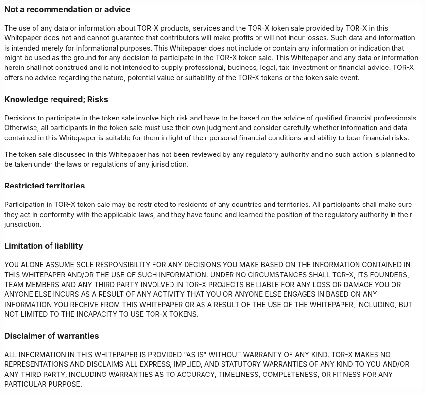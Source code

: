 ### Not a recommendation or advice

The use of any data or information about TOR-X products, services and the TOR-X
token sale provided by TOR-X in this Whitepaper does not and cannot guarantee
that contributors will make profits or will not incur losses. Such data and
information is intended merely for informational purposes. This Whitepaper does
not include or contain any information or indication that might be used as the
ground for any decision to participate in the TOR-X token sale. This Whitepaper
and any data or information herein shall not construed and is not intended to
supply professional, business, legal, tax, investment or financial advice. TOR-X
offers no advice regarding the nature, potential value or suitability of the
TOR-X tokens or the token sale event.

### Knowledge required; Risks 

Decisions to participate in the token sale involve high risk and have to be
based on the advice of qualified financial professionals. Otherwise, all
participants in the token sale must use their own judgment and consider
carefully whether information and data contained in this Whitepaper is suitable
for them in light of their personal financial conditions and ability to bear
financial risks.

The token sale discussed in this Whitepaper has not been reviewed by any
regulatory authority and no such action is planned to be taken under the laws or
regulations of any jurisdiction.

### Restricted territories 

Participation in TOR-X token sale may be restricted to residents of any
countries and territories. All participants shall make sure they act in
conformity with the applicable laws, and they have found and learned the
position of the regulatory authority in their jurisdiction.

### Limitation of liability 

YOU ALONE ASSUME SOLE RESPONSIBILITY FOR ANY DECISIONS YOU MAKE BASED ON THE
INFORMATION CONTAINED IN THIS WHITEPAPER AND/OR THE USE OF SUCH INFORMATION.
UNDER NO CIRCUMSTANCES SHALL TOR-X, ITS FOUNDERS, TEAM MEMBERS AND ANY THIRD
PARTY INVOLVED IN TOR-X PROJECTS BE LIABLE FOR ANY LOSS OR DAMAGE YOU OR ANYONE
ELSE INCURS AS A RESULT OF ANY ACTIVITY THAT YOU OR ANYONE ELSE ENGAGES IN BASED
ON ANY INFORMATION YOU RECEIVE FROM THIS WHITEPAPER OR AS A RESULT OF THE USE OF
THE WHITEPAPER, INCLUDING, BUT NOT LIMITED TO THE INCAPACITY TO USE TOR-X
TOKENS.

### Disclaimer of warranties

ALL INFORMATION IN THIS WHITEPAPER IS PROVIDED "AS IS" WITHOUT WARRANTY OF ANY
KIND. TOR-X MAKES NO REPRESENTATIONS AND DISCLAIMS ALL EXPRESS, IMPLIED, AND
STATUTORY WARRANTIES OF ANY KIND TO YOU AND/OR ANY THIRD PARTY, INCLUDING
WARRANTIES AS TO ACCURACY, TIMELINESS, COMPLETENESS, OR FITNESS FOR ANY
PARTICULAR PURPOSE.
